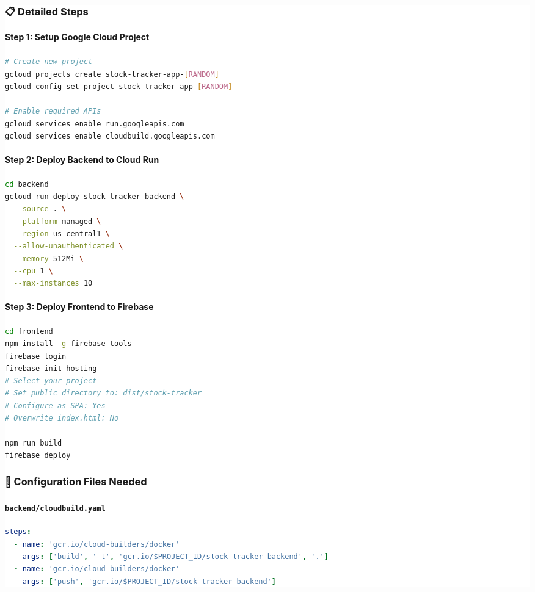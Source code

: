 
### 📋 Detailed Steps

#### Step 1: Setup Google Cloud Project

```bash
# Create new project
gcloud projects create stock-tracker-app-[RANDOM]
gcloud config set project stock-tracker-app-[RANDOM]

# Enable required APIs
gcloud services enable run.googleapis.com
gcloud services enable cloudbuild.googleapis.com
```

#### Step 2: Deploy Backend to Cloud Run

```bash
cd backend
gcloud run deploy stock-tracker-backend \
  --source . \
  --platform managed \
  --region us-central1 \
  --allow-unauthenticated \
  --memory 512Mi \
  --cpu 1 \
  --max-instances 10
```

#### Step 3: Deploy Frontend to Firebase

```bash
cd frontend
npm install -g firebase-tools
firebase login
firebase init hosting
# Select your project
# Set public directory to: dist/stock-tracker
# Configure as SPA: Yes
# Overwrite index.html: No

npm run build
firebase deploy
```

### 🔧 Configuration Files Needed

#### `backend/cloudbuild.yaml`

```yaml
steps:
  - name: 'gcr.io/cloud-builders/docker'
    args: ['build', '-t', 'gcr.io/$PROJECT_ID/stock-tracker-backend', '.']
  - name: 'gcr.io/cloud-builders/docker'
    args: ['push', 'gcr.io/$PROJECT_ID/stock-tracker-backend']
```
